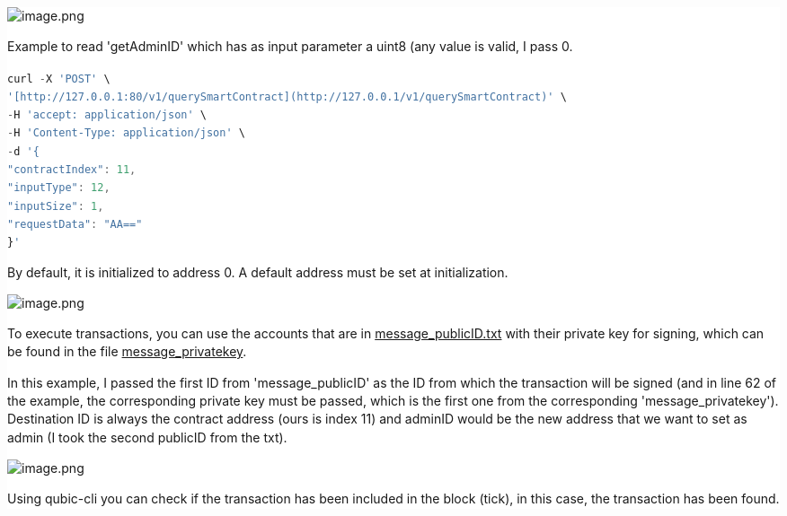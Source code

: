 ![image.png](Qubic%20Node%20-%20VM%20-%20SetUp%20ENGLISH%201745532b965980378d01f2abc64738e2/image%2040.png)

Example to read 'getAdminID' which has as input parameter a uint8 (any value is valid, I pass 0.

```jsx
curl -X 'POST' \
'[http://127.0.0.1:80/v1/querySmartContract](http://127.0.0.1/v1/querySmartContract)' \
-H 'accept: application/json' \
-H 'Content-Type: application/json' \
-d '{
"contractIndex": 11,
"inputType": 12,
"inputSize": 1,
"requestData": "AA=="
}'
```

By default, it is initialized to address 0. A default address must be set at initialization.

![image.png](Qubic%20Node%20-%20VM%20-%20SetUp%20ENGLISH%201745532b965980378d01f2abc64738e2/image%2041.png)

To execute transactions, you can use the accounts that are in [message_publicID.txt](https://drive.google.com/file/d/1i55D5u7rWNHBpxBcKAuIkNVpXV7FnrzW/view?usp=drive_link) with their private key for signing, which can be found in the file [message_privatekey](https://drive.google.com/file/d/1AkLR1_kwRe3O2UJ84wgJBeJXmJyi1qLD/view?usp=sharing).

In this example, I passed the first ID from 'message_publicID' as the ID from which the transaction will be signed (and in line 62 of the example, the corresponding private key must be passed, which is the first one from the corresponding 'message_privatekey'). Destination ID is always the contract address (ours is index 11) and adminID would be the new address that we want to set as admin (I took the second publicID from the txt).

![image.png](Qubic%20Node%20-%20VM%20-%20SetUp%20ENGLISH%201745532b965980378d01f2abc64738e2/image%2042.png)

Using qubic-cli you can check if the transaction has been included in the block (tick), in this case, the transaction has been found.

